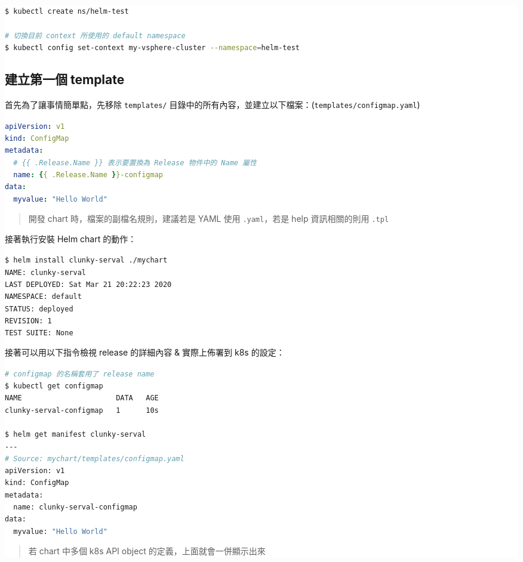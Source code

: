 ```bash
$ kubectl create ns/helm-test

# 切換目前 context 所使用的 default namespace
$ kubectl config set-context my-vsphere-cluster --namespace=helm-test
```


## 建立第一個 template

首先為了讓事情簡單點，先移除 `templates/` 目錄中的所有內容，並建立以下檔案：(`templates/configmap.yaml`)

```yaml
apiVersion: v1
kind: ConfigMap
metadata:
  # {{ .Release.Name }} 表示要置換為 Release 物件中的 Name 屬性
  name: {{ .Release.Name }}-configmap
data:
  myvalue: "Hello World"
```

> 開發 chart 時，檔案的副檔名規則，建議若是 YAML 使用 `.yaml`，若是 help 資訊相關的則用 `.tpl`

接著執行安裝 Helm chart 的動作：

```bash
$ helm install clunky-serval ./mychart
NAME: clunky-serval
LAST DEPLOYED: Sat Mar 21 20:22:23 2020
NAMESPACE: default
STATUS: deployed
REVISION: 1
TEST SUITE: None
```

接著可以用以下指令檢視 release 的詳細內容 & 實際上佈署到 k8s 的設定：

```bash
# configmap 的名稱套用了 release name
$ kubectl get configmap
NAME                      DATA   AGE
clunky-serval-configmap   1      10s

$ helm get manifest clunky-serval
---
# Source: mychart/templates/configmap.yaml
apiVersion: v1
kind: ConfigMap
metadata:
  name: clunky-serval-configmap
data:
  myvalue: "Hello World"
```

> 若 chart 中多個 k8s API object 的定義，上面就會一併顯示出來
